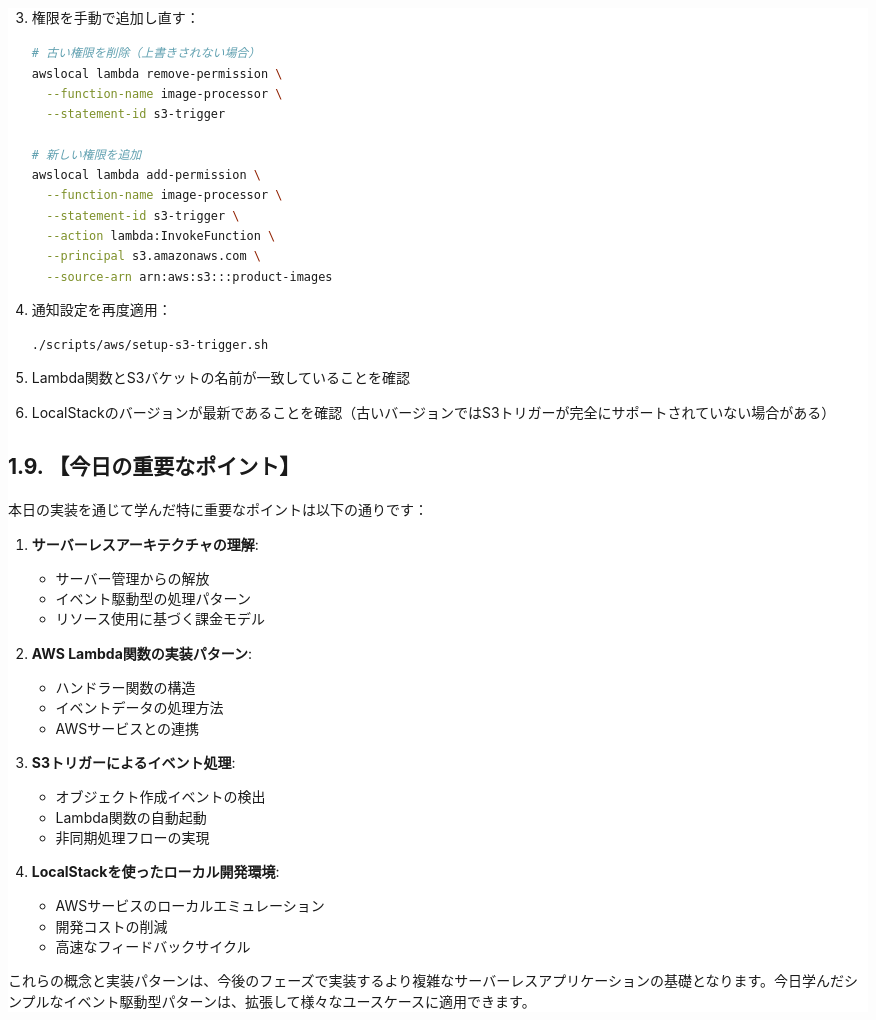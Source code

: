 3. 権限を手動で追加し直す：

    ```bash
    # 古い権限を削除（上書きされない場合）
    awslocal lambda remove-permission \
      --function-name image-processor \
      --statement-id s3-trigger

    # 新しい権限を追加
    awslocal lambda add-permission \
      --function-name image-processor \
      --statement-id s3-trigger \
      --action lambda:InvokeFunction \
      --principal s3.amazonaws.com \
      --source-arn arn:aws:s3:::product-images
    ```

4. 通知設定を再度適用：

    ```bash
    ./scripts/aws/setup-s3-trigger.sh
    ```

5. Lambda関数とS3バケットの名前が一致していることを確認

6. LocalStackのバージョンが最新であることを確認（古いバージョンではS3トリガーが完全にサポートされていない場合がある）

## 1.9. 【今日の重要なポイント】

本日の実装を通じて学んだ特に重要なポイントは以下の通りです：

1. **サーバーレスアーキテクチャの理解**:
   - サーバー管理からの解放
   - イベント駆動型の処理パターン
   - リソース使用に基づく課金モデル

2. **AWS Lambda関数の実装パターン**:
   - ハンドラー関数の構造
   - イベントデータの処理方法
   - AWSサービスとの連携

3. **S3トリガーによるイベント処理**:
   - オブジェクト作成イベントの検出
   - Lambda関数の自動起動
   - 非同期処理フローの実現

4. **LocalStackを使ったローカル開発環境**:
   - AWSサービスのローカルエミュレーション
   - 開発コストの削減
   - 高速なフィードバックサイクル

これらの概念と実装パターンは、今後のフェーズで実装するより複雑なサーバーレスアプリケーションの基礎となります。今日学んだシンプルなイベント駆動型パターンは、拡張して様々なユースケースに適用できます。
